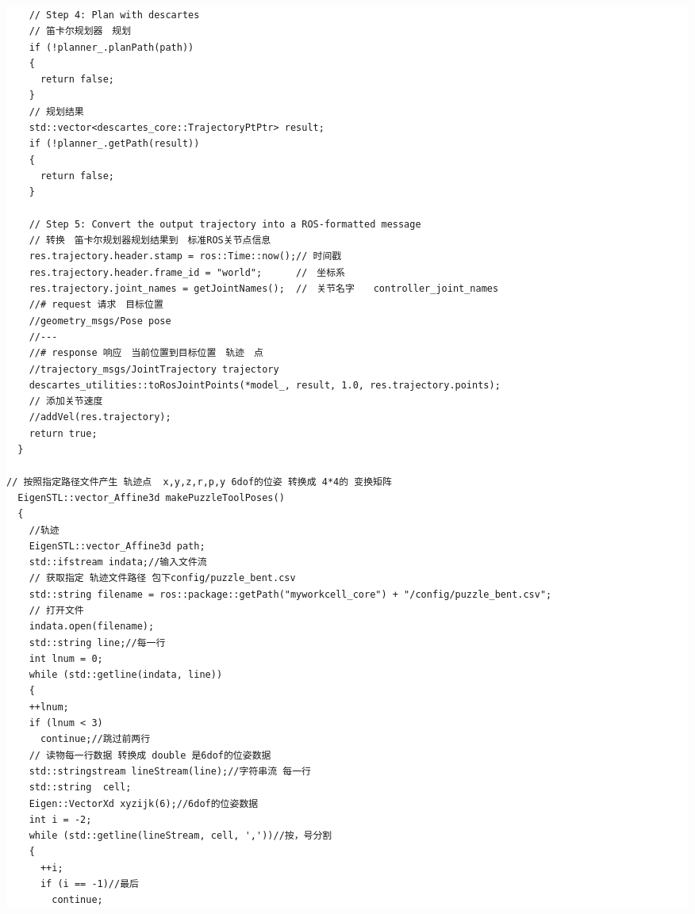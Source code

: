 	    // Step 4: Plan with descartes
	    // 笛卡尔规划器　规划 
	    if (!planner_.planPath(path))
	    {
	      return false;
	    }
	    // 规划结果
	    std::vector<descartes_core::TrajectoryPtPtr> result;
	    if (!planner_.getPath(result))
	    {
	      return false;
	    }

	    // Step 5: Convert the output trajectory into a ROS-formatted message
	    // 转换　笛卡尔规划器规划结果到　标准ROS关节点信息
	    res.trajectory.header.stamp = ros::Time::now();// 时间戳
	    res.trajectory.header.frame_id = "world";      //　坐标系
	    res.trajectory.joint_names = getJointNames();  //　关节名字　　controller_joint_names
		//# request 请求　目标位置
		//geometry_msgs/Pose pose
		//---
		//# response 响应　当前位置到目标位置　轨迹　点
		//trajectory_msgs/JointTrajectory trajectory
	    descartes_utilities::toRosJointPoints(*model_, result, 1.0, res.trajectory.points);
	    // 添加关节速度
	    //addVel(res.trajectory);
	    return true;
	  }

	// 按照指定路径文件产生 轨迹点  x,y,z,r,p,y 6dof的位姿 转换成 4*4的 变换矩阵
	  EigenSTL::vector_Affine3d makePuzzleToolPoses()
	  {
	    //轨迹
	    EigenSTL::vector_Affine3d path;
	    std::ifstream indata;//输入文件流
	    // 获取指定 轨迹文件路径 包下config/puzzle_bent.csv
	    std::string filename = ros::package::getPath("myworkcell_core") + "/config/puzzle_bent.csv";
	    // 打开文件
	    indata.open(filename);
	    std::string line;//每一行
	    int lnum = 0;
	    while (std::getline(indata, line))
	    {
		++lnum;
		if (lnum < 3)
		  continue;//跳过前两行
		// 读物每一行数据 转换成 double 是6dof的位姿数据
		std::stringstream lineStream(line);//字符串流 每一行
		std::string  cell;
		Eigen::VectorXd xyzijk(6);//6dof的位姿数据
		int i = -2;
		while (std::getline(lineStream, cell, ','))//按，号分割
		{
		  ++i;
		  if (i == -1)//最后
		    continue;
